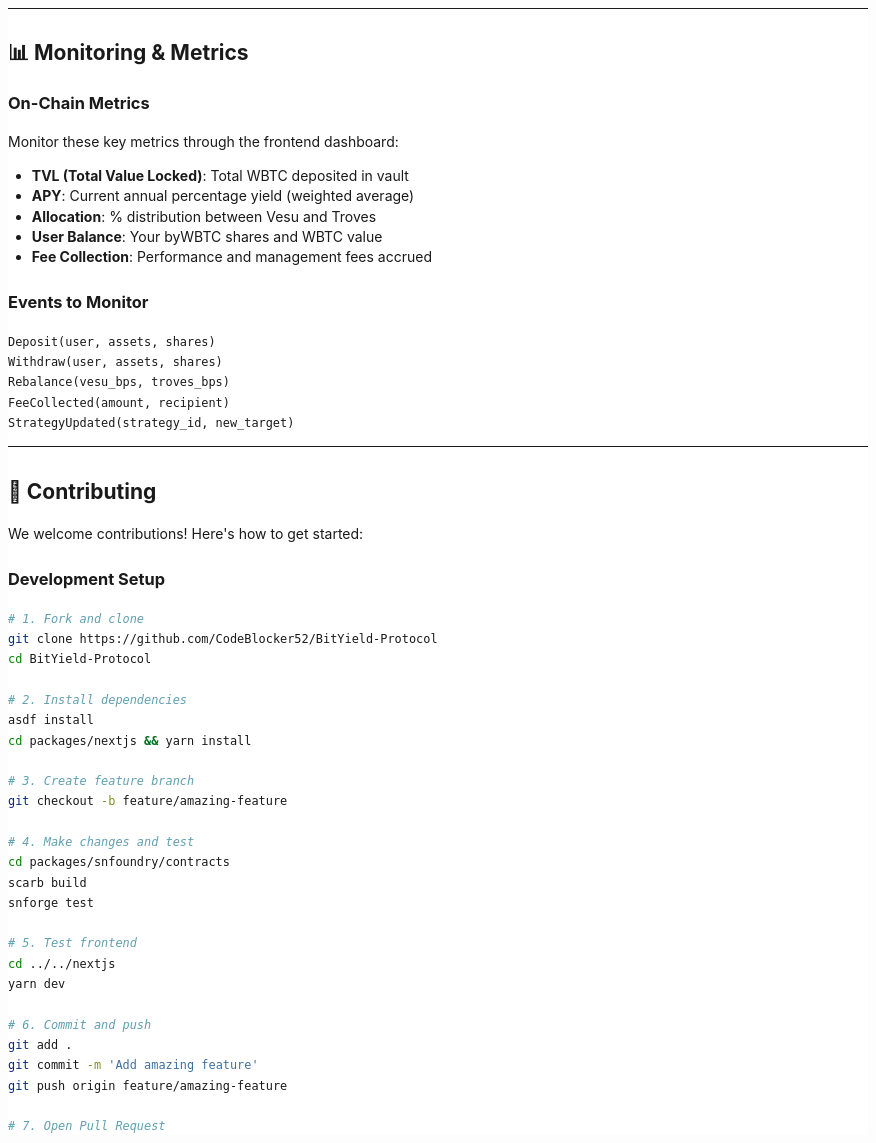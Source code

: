 

---

## 📊 Monitoring & Metrics

### On-Chain Metrics

Monitor these key metrics through the frontend dashboard:

- **TVL (Total Value Locked)**: Total WBTC deposited in vault
- **APY**: Current annual percentage yield (weighted average)
- **Allocation**: % distribution between Vesu and Troves
- **User Balance**: Your byWBTC shares and WBTC value
- **Fee Collection**: Performance and management fees accrued

### Events to Monitor

```cairo
Deposit(user, assets, shares)
Withdraw(user, assets, shares)
Rebalance(vesu_bps, troves_bps)
FeeCollected(amount, recipient)
StrategyUpdated(strategy_id, new_target)
```

---

## 🤝 Contributing

We welcome contributions! Here's how to get started:

### Development Setup

```bash
# 1. Fork and clone
git clone https://github.com/CodeBlocker52/BitYield-Protocol
cd BitYield-Protocol

# 2. Install dependencies
asdf install
cd packages/nextjs && yarn install

# 3. Create feature branch
git checkout -b feature/amazing-feature

# 4. Make changes and test
cd packages/snfoundry/contracts
scarb build
snforge test

# 5. Test frontend
cd ../../nextjs
yarn dev

# 6. Commit and push
git add .
git commit -m 'Add amazing feature'
git push origin feature/amazing-feature

# 7. Open Pull Request
```
